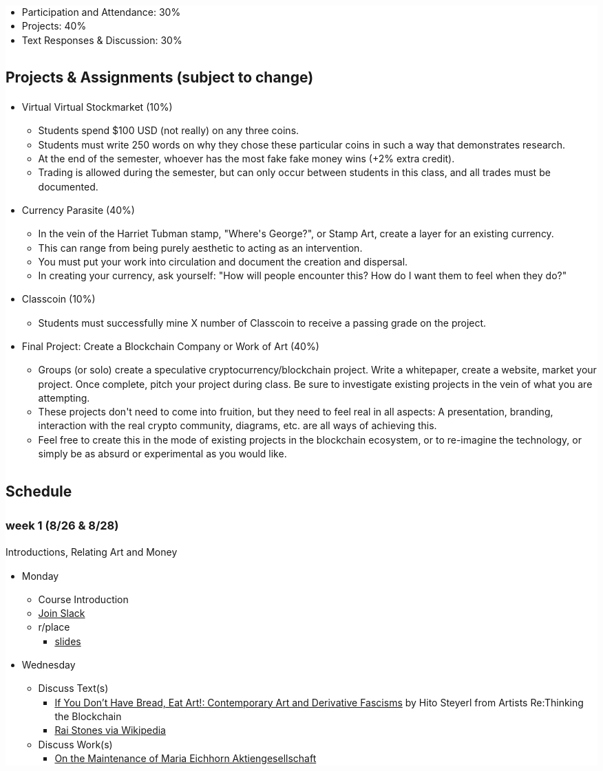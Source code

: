 + Participation and Attendance: 30%
+ Projects: 40%
+ Text Responses & Discussion: 30%

## Projects & Assignments (subject to change)

+ Virtual Virtual Stockmarket (10%)
  + Students spend $100 USD (not really) on any three coins.
  + Students must write 250 words on why they chose these particular coins in such a way that demonstrates research.
  + At the end of the semester, whoever has the most fake fake money wins (+2% extra credit).
  + Trading is allowed during the semester, but can only occur between students in this class, and all trades must be documented.

+ Currency Parasite (40%)
  + In the vein of the Harriet Tubman stamp, "Where's George?", or Stamp Art, create a layer for an existing currency.
  + This can range from being purely aesthetic to acting as an intervention.
  + You must put your work into circulation and document the creation and dispersal.
  + In creating your currency, ask yourself: "How will people encounter this? How do I want them to feel when they do?"

+ Classcoin (10%)
  + Students must successfully mine X number of Classcoin to receive a passing grade on the project.

+ Final Project: Create a Blockchain Company or Work of Art (40%)
  + Groups (or solo) create a speculative cryptocurrency/blockchain project. Write a whitepaper, create a website, market your project. Once complete, pitch your project during class. Be sure to investigate existing projects in the vein of what you are attempting.
  + These projects don't need to come into fruition, but they need to feel real in all aspects: A presentation, branding, interaction with the real crypto community, diagrams, etc. are all ways of achieving this.
  + Feel free to create this in the mode of existing projects in the blockchain ecosystem, or to re-imagine the technology, or simply be as absurd or experimental as you would like.

## Schedule
### week 1 (8/26 & 8/28)

Introductions, Relating Art and Money

+ Monday
  + Course Introduction
  + [Join Slack](https://join.slack.com/t/graysonearle/shared_invite/enQtNzIzODQ4MjczNjUwLTVkNjMxN2M0NTc4NTI2MWM4NmVmNDhiNTEwMDc5YWUxYzgyNDljMTIyY2FhZGRkYjlhMWM4MTVlNTExZmYyYWM)
  + r/place
    + [slides](https://docs.google.com/presentation/d/178Hx36nCLtRCaEwPyJFkCA54jdNh_BXjHPj9Asxdi7s/edit?usp=sharing)

+ Wednesday
  + Discuss Text(s)
    + [If You Don’t Have Bread, Eat Art!: Contemporary Art and Derivative Fascisms](https://torquetorque.net/wp-content/uploads/ArtistsReThinkingTheBlockchain.pdf#171022%20blockchain%20book%20FINAL%20reprint%202_forpdf.indd%3A.53388%3A26) by Hito Steyerl from Artists Re:Thinking the Blockchain
    + [Rai Stones via Wikipedia](https://en.wikipedia.org/wiki/Rai_stones)
  + Discuss Work(s)
    + [On the Maintenance of Maria Eichhorn Aktiengesellschaft](https://brooklynrail.org/2016/03/criticspage/on-the-maintenance-of-maria-eichhorn-aktiengesellschaft)
